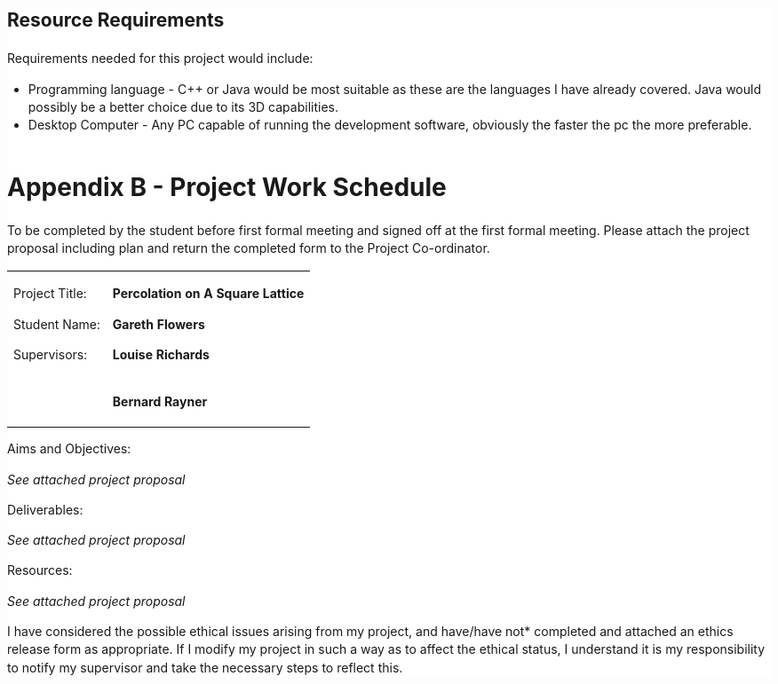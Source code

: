 ## Resource Requirements

Requirements needed for this project would include:

- Programming language - C++ or Java would be most suitable as
  these are the languages I have already covered. Java would
  possibly be a better choice due to its 3D capabilities.
- Desktop Computer - Any PC capable of running the development
  software, obviously the faster the pc the more preferable.

# Appendix B - Project Work Schedule

To be completed by the student before first formal meeting and signed off
    	at the first formal meeting. Please attach the project proposal
    	including plan and return the completed form to the Project
    	Co-ordinator.

<table>
	<tr>
		<td>
			<p>Project Title: </p>
			<p>Student Name: </p>
			<p>Supervisors: </p>
		</td>
		<td>
			<p><b>Percolation on A Square Lattice</b></p>
			<p><b>Gareth Flowers</b></p>
			<p><b>Louise Richards</b></p>
		</td>
	</tr>
	<tr>
		<td></td>
		<td>
			<p><b>Bernard Rayner</b></p>
		</td>
	</tr>
</table>

Aims and Objectives:

_See attached project proposal_

Deliverables:

_See attached project proposal_

Resources:

_See attached project proposal_

I have considered the possible ethical issues arising from my project,
    	and have/have not* completed and attached an ethics release form as
    	appropriate. If I modify my project in such a way as to affect the
    	ethical status, I understand it is my responsibility to notify my
    	supervisor and take the necessary steps to reflect this.
